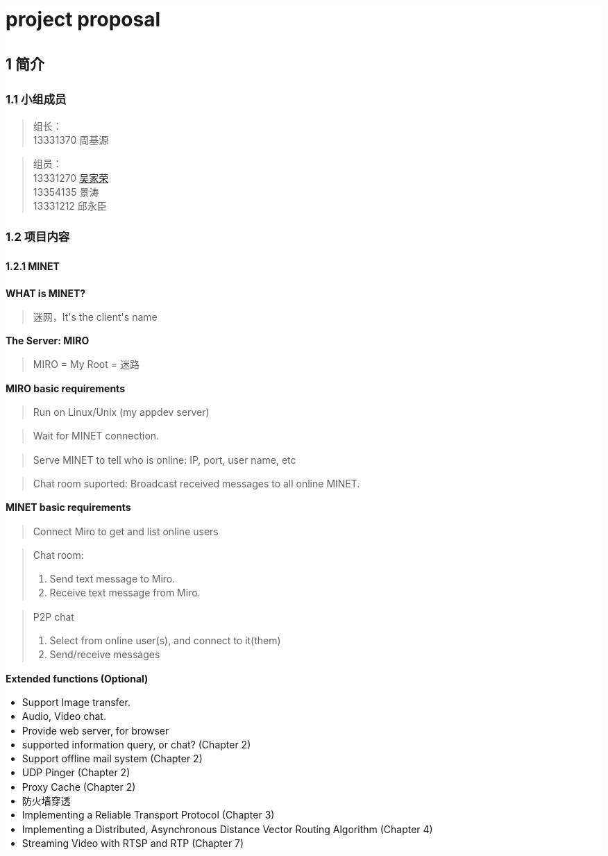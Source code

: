 # project proposal

## 1 简介

### 1.1 小组成员

> 组长：  
> 13331370 周基源

> 组员：  
> 13331270 [吴家荣][]   
> 13354135 景涛   
> 13331212 邱永臣

[吴家荣]: http://github.com/wujr5

### 1.2 项目内容

#### 1.2.1 MINET

**WHAT is MINET?**

> 迷网，It's the client's name

**The Server: MIRO**

> MIRO = My Root = 迷路

**MIRO basic requirements**

> Run on Linux/Unix (my appdev server)

> Wait for MINET connection.

> Serve MINET to tell who is online: IP, port, user name, etc

> Chat room suported: Broadcast received messages to all online MINET.

**MINET basic requirements**

> Connect Miro to get and list online users

> Chat room:   
> 1. Send text message to Miro.   
> 2. Receive text message from Miro.

> P2P chat   
> 1. Select from online user(s), and connect to it(them)   
> 2. Send/receive messages

**Extended functions (Optional)**

> 
* Support Image transfer.
* Audio, Video chat.
* Provide web server, for browser
* supported information query, or chat?
(Chapter 2)
* Support offline mail system (Chapter 2)
* UDP Pinger (Chapter 2)
* Proxy Cache (Chapter 2)
* 防火墙穿透
* Implementing a Reliable Transport Protocol (Chapter 3)
* Implementing a Distributed, Asynchronous Distance Vector Routing Algorithm (Chapter 4)
* Streaming Video with RTSP and RTP (Chapter 7)
